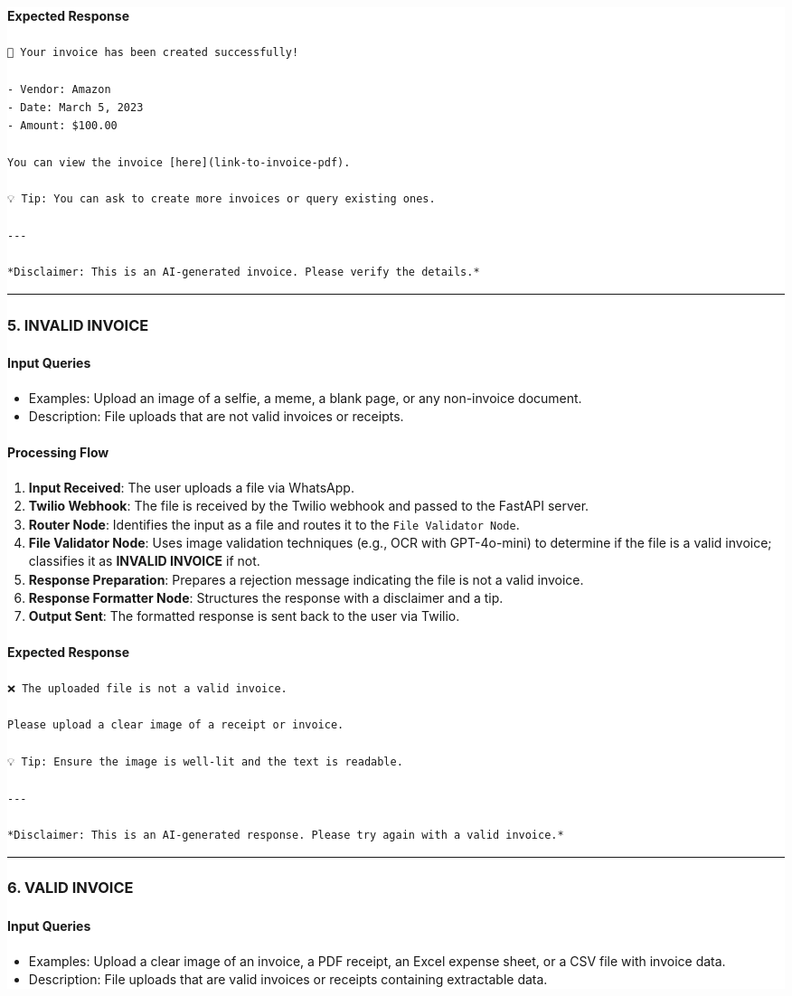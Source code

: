 
#### Expected Response
```
📄 Your invoice has been created successfully!

- Vendor: Amazon
- Date: March 5, 2023
- Amount: $100.00

You can view the invoice [here](link-to-invoice-pdf).

💡 Tip: You can ask to create more invoices or query existing ones.

---

*Disclaimer: This is an AI-generated invoice. Please verify the details.*
```

---

### 5. INVALID INVOICE
#### Input Queries
- Examples: Upload an image of a selfie, a meme, a blank page, or any non-invoice document.
- Description: File uploads that are not valid invoices or receipts.

#### Processing Flow
1. **Input Received**: The user uploads a file via WhatsApp.
2. **Twilio Webhook**: The file is received by the Twilio webhook and passed to the FastAPI server.
3. **Router Node**: Identifies the input as a file and routes it to the `File Validator Node`.
4. **File Validator Node**: Uses image validation techniques (e.g., OCR with GPT-4o-mini) to determine if the file is a valid invoice; classifies it as **INVALID INVOICE** if not.
5. **Response Preparation**: Prepares a rejection message indicating the file is not a valid invoice.
6. **Response Formatter Node**: Structures the response with a disclaimer and a tip.
7. **Output Sent**: The formatted response is sent back to the user via Twilio.

#### Expected Response
```
❌ The uploaded file is not a valid invoice.

Please upload a clear image of a receipt or invoice.

💡 Tip: Ensure the image is well-lit and the text is readable.

---

*Disclaimer: This is an AI-generated response. Please try again with a valid invoice.*
```

---

### 6. VALID INVOICE
#### Input Queries
- Examples: Upload a clear image of an invoice, a PDF receipt, an Excel expense sheet, or a CSV file with invoice data.
- Description: File uploads that are valid invoices or receipts containing extractable data.

